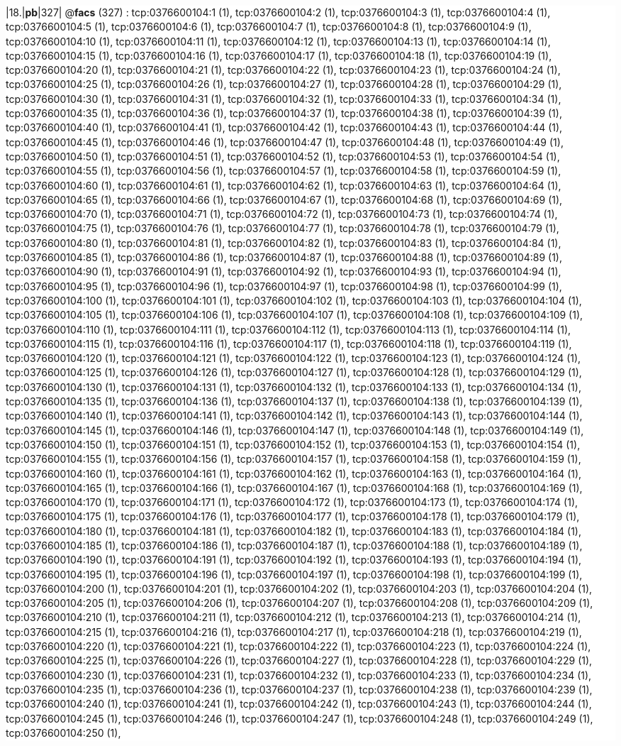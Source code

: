 |18.|__pb__|327| @__facs__ (327) : tcp:0376600104:1 (1), tcp:0376600104:2 (1), tcp:0376600104:3 (1), tcp:0376600104:4 (1), tcp:0376600104:5 (1), tcp:0376600104:6 (1), tcp:0376600104:7 (1), tcp:0376600104:8 (1), tcp:0376600104:9 (1), tcp:0376600104:10 (1), tcp:0376600104:11 (1), tcp:0376600104:12 (1), tcp:0376600104:13 (1), tcp:0376600104:14 (1), tcp:0376600104:15 (1), tcp:0376600104:16 (1), tcp:0376600104:17 (1), tcp:0376600104:18 (1), tcp:0376600104:19 (1), tcp:0376600104:20 (1), tcp:0376600104:21 (1), tcp:0376600104:22 (1), tcp:0376600104:23 (1), tcp:0376600104:24 (1), tcp:0376600104:25 (1), tcp:0376600104:26 (1), tcp:0376600104:27 (1), tcp:0376600104:28 (1), tcp:0376600104:29 (1), tcp:0376600104:30 (1), tcp:0376600104:31 (1), tcp:0376600104:32 (1), tcp:0376600104:33 (1), tcp:0376600104:34 (1), tcp:0376600104:35 (1), tcp:0376600104:36 (1), tcp:0376600104:37 (1), tcp:0376600104:38 (1), tcp:0376600104:39 (1), tcp:0376600104:40 (1), tcp:0376600104:41 (1), tcp:0376600104:42 (1), tcp:0376600104:43 (1), tcp:0376600104:44 (1), tcp:0376600104:45 (1), tcp:0376600104:46 (1), tcp:0376600104:47 (1), tcp:0376600104:48 (1), tcp:0376600104:49 (1), tcp:0376600104:50 (1), tcp:0376600104:51 (1), tcp:0376600104:52 (1), tcp:0376600104:53 (1), tcp:0376600104:54 (1), tcp:0376600104:55 (1), tcp:0376600104:56 (1), tcp:0376600104:57 (1), tcp:0376600104:58 (1), tcp:0376600104:59 (1), tcp:0376600104:60 (1), tcp:0376600104:61 (1), tcp:0376600104:62 (1), tcp:0376600104:63 (1), tcp:0376600104:64 (1), tcp:0376600104:65 (1), tcp:0376600104:66 (1), tcp:0376600104:67 (1), tcp:0376600104:68 (1), tcp:0376600104:69 (1), tcp:0376600104:70 (1), tcp:0376600104:71 (1), tcp:0376600104:72 (1), tcp:0376600104:73 (1), tcp:0376600104:74 (1), tcp:0376600104:75 (1), tcp:0376600104:76 (1), tcp:0376600104:77 (1), tcp:0376600104:78 (1), tcp:0376600104:79 (1), tcp:0376600104:80 (1), tcp:0376600104:81 (1), tcp:0376600104:82 (1), tcp:0376600104:83 (1), tcp:0376600104:84 (1), tcp:0376600104:85 (1), tcp:0376600104:86 (1), tcp:0376600104:87 (1), tcp:0376600104:88 (1), tcp:0376600104:89 (1), tcp:0376600104:90 (1), tcp:0376600104:91 (1), tcp:0376600104:92 (1), tcp:0376600104:93 (1), tcp:0376600104:94 (1), tcp:0376600104:95 (1), tcp:0376600104:96 (1), tcp:0376600104:97 (1), tcp:0376600104:98 (1), tcp:0376600104:99 (1), tcp:0376600104:100 (1), tcp:0376600104:101 (1), tcp:0376600104:102 (1), tcp:0376600104:103 (1), tcp:0376600104:104 (1), tcp:0376600104:105 (1), tcp:0376600104:106 (1), tcp:0376600104:107 (1), tcp:0376600104:108 (1), tcp:0376600104:109 (1), tcp:0376600104:110 (1), tcp:0376600104:111 (1), tcp:0376600104:112 (1), tcp:0376600104:113 (1), tcp:0376600104:114 (1), tcp:0376600104:115 (1), tcp:0376600104:116 (1), tcp:0376600104:117 (1), tcp:0376600104:118 (1), tcp:0376600104:119 (1), tcp:0376600104:120 (1), tcp:0376600104:121 (1), tcp:0376600104:122 (1), tcp:0376600104:123 (1), tcp:0376600104:124 (1), tcp:0376600104:125 (1), tcp:0376600104:126 (1), tcp:0376600104:127 (1), tcp:0376600104:128 (1), tcp:0376600104:129 (1), tcp:0376600104:130 (1), tcp:0376600104:131 (1), tcp:0376600104:132 (1), tcp:0376600104:133 (1), tcp:0376600104:134 (1), tcp:0376600104:135 (1), tcp:0376600104:136 (1), tcp:0376600104:137 (1), tcp:0376600104:138 (1), tcp:0376600104:139 (1), tcp:0376600104:140 (1), tcp:0376600104:141 (1), tcp:0376600104:142 (1), tcp:0376600104:143 (1), tcp:0376600104:144 (1), tcp:0376600104:145 (1), tcp:0376600104:146 (1), tcp:0376600104:147 (1), tcp:0376600104:148 (1), tcp:0376600104:149 (1), tcp:0376600104:150 (1), tcp:0376600104:151 (1), tcp:0376600104:152 (1), tcp:0376600104:153 (1), tcp:0376600104:154 (1), tcp:0376600104:155 (1), tcp:0376600104:156 (1), tcp:0376600104:157 (1), tcp:0376600104:158 (1), tcp:0376600104:159 (1), tcp:0376600104:160 (1), tcp:0376600104:161 (1), tcp:0376600104:162 (1), tcp:0376600104:163 (1), tcp:0376600104:164 (1), tcp:0376600104:165 (1), tcp:0376600104:166 (1), tcp:0376600104:167 (1), tcp:0376600104:168 (1), tcp:0376600104:169 (1), tcp:0376600104:170 (1), tcp:0376600104:171 (1), tcp:0376600104:172 (1), tcp:0376600104:173 (1), tcp:0376600104:174 (1), tcp:0376600104:175 (1), tcp:0376600104:176 (1), tcp:0376600104:177 (1), tcp:0376600104:178 (1), tcp:0376600104:179 (1), tcp:0376600104:180 (1), tcp:0376600104:181 (1), tcp:0376600104:182 (1), tcp:0376600104:183 (1), tcp:0376600104:184 (1), tcp:0376600104:185 (1), tcp:0376600104:186 (1), tcp:0376600104:187 (1), tcp:0376600104:188 (1), tcp:0376600104:189 (1), tcp:0376600104:190 (1), tcp:0376600104:191 (1), tcp:0376600104:192 (1), tcp:0376600104:193 (1), tcp:0376600104:194 (1), tcp:0376600104:195 (1), tcp:0376600104:196 (1), tcp:0376600104:197 (1), tcp:0376600104:198 (1), tcp:0376600104:199 (1), tcp:0376600104:200 (1), tcp:0376600104:201 (1), tcp:0376600104:202 (1), tcp:0376600104:203 (1), tcp:0376600104:204 (1), tcp:0376600104:205 (1), tcp:0376600104:206 (1), tcp:0376600104:207 (1), tcp:0376600104:208 (1), tcp:0376600104:209 (1), tcp:0376600104:210 (1), tcp:0376600104:211 (1), tcp:0376600104:212 (1), tcp:0376600104:213 (1), tcp:0376600104:214 (1), tcp:0376600104:215 (1), tcp:0376600104:216 (1), tcp:0376600104:217 (1), tcp:0376600104:218 (1), tcp:0376600104:219 (1), tcp:0376600104:220 (1), tcp:0376600104:221 (1), tcp:0376600104:222 (1), tcp:0376600104:223 (1), tcp:0376600104:224 (1), tcp:0376600104:225 (1), tcp:0376600104:226 (1), tcp:0376600104:227 (1), tcp:0376600104:228 (1), tcp:0376600104:229 (1), tcp:0376600104:230 (1), tcp:0376600104:231 (1), tcp:0376600104:232 (1), tcp:0376600104:233 (1), tcp:0376600104:234 (1), tcp:0376600104:235 (1), tcp:0376600104:236 (1), tcp:0376600104:237 (1), tcp:0376600104:238 (1), tcp:0376600104:239 (1), tcp:0376600104:240 (1), tcp:0376600104:241 (1), tcp:0376600104:242 (1), tcp:0376600104:243 (1), tcp:0376600104:244 (1), tcp:0376600104:245 (1), tcp:0376600104:246 (1), tcp:0376600104:247 (1), tcp:0376600104:248 (1), tcp:0376600104:249 (1), tcp:0376600104:250 (1),